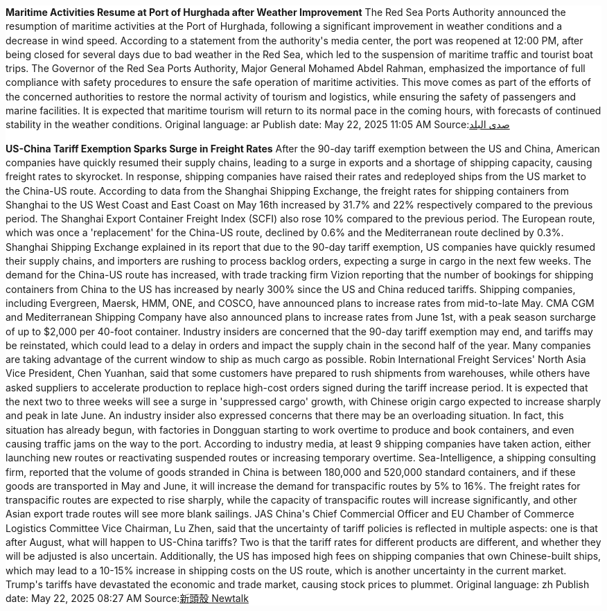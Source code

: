 
**Maritime Activities Resume at Port of Hurghada after Weather Improvement**
The Red Sea Ports Authority announced the resumption of maritime activities at the Port of Hurghada, following a significant improvement in weather conditions and a decrease in wind speed. According to a statement from the authority's media center, the port was reopened at 12:00 PM, after being closed for several days due to bad weather in the Red Sea, which led to the suspension of maritime traffic and tourist boat trips. The Governor of the Red Sea Ports Authority, Major General Mohamed Abdel Rahman, emphasized the importance of full compliance with safety procedures to ensure the safe operation of maritime activities. This move comes as part of the efforts of the concerned authorities to restore the normal activity of tourism and logistics, while ensuring the safety of passengers and marine facilities. It is expected that maritime tourism will return to its normal pace in the coming hours, with forecasts of continued stability in the weather conditions.
Original language: ar
Publish date: May 22, 2025 11:05 AM
Source:[صدى البلد](https://www.elbalad.news/6582056)

**US-China Tariff Exemption Sparks Surge in Freight Rates**
After the 90-day tariff exemption between the US and China, American companies have quickly resumed their supply chains, leading to a surge in exports and a shortage of shipping capacity, causing freight rates to skyrocket. In response, shipping companies have raised their rates and redeployed ships from the US market to the China-US route. According to data from the Shanghai Shipping Exchange, the freight rates for shipping containers from Shanghai to the US West Coast and East Coast on May 16th increased by 31.7% and 22% respectively compared to the previous period. The Shanghai Export Container Freight Index (SCFI) also rose 10% compared to the previous period. The European route, which was once a 'replacement' for the China-US route, declined by 0.6% and the Mediterranean route declined by 0.3%. Shanghai Shipping Exchange explained in its report that due to the 90-day tariff exemption, US companies have quickly resumed their supply chains, and importers are rushing to process backlog orders, expecting a surge in cargo in the next few weeks. The demand for the China-US route has increased, with trade tracking firm Vizion reporting that the number of bookings for shipping containers from China to the US has increased by nearly 300% since the US and China reduced tariffs. Shipping companies, including Evergreen, Maersk, HMM, ONE, and COSCO, have announced plans to increase rates from mid-to-late May. CMA CGM and Mediterranean Shipping Company have also announced plans to increase rates from June 1st, with a peak season surcharge of up to $2,000 per 40-foot container. Industry insiders are concerned that the 90-day tariff exemption may end, and tariffs may be reinstated, which could lead to a delay in orders and impact the supply chain in the second half of the year. Many companies are taking advantage of the current window to ship as much cargo as possible. Robin International Freight Services' North Asia Vice President, Chen Yuanhan, said that some customers have prepared to rush shipments from warehouses, while others have asked suppliers to accelerate production to replace high-cost orders signed during the tariff increase period. It is expected that the next two to three weeks will see a surge in 'suppressed cargo' growth, with Chinese origin cargo expected to increase sharply and peak in late June. An industry insider also expressed concerns that there may be an overloading situation. In fact, this situation has already begun, with factories in Dongguan starting to work overtime to produce and book containers, and even causing traffic jams on the way to the port. According to industry media, at least 9 shipping companies have taken action, either launching new routes or reactivating suspended routes or increasing temporary overtime. Sea-Intelligence, a shipping consulting firm, reported that the volume of goods stranded in China is between 180,000 and 520,000 standard containers, and if these goods are transported in May and June, it will increase the demand for transpacific routes by 5% to 16%. The freight rates for transpacific routes are expected to rise sharply, while the capacity of transpacific routes will increase significantly, and other Asian export trade routes will see more blank sailings. JAS China's Chief Commercial Officer and EU Chamber of Commerce Logistics Committee Vice Chairman, Lu Zhen, said that the uncertainty of tariff policies is reflected in multiple aspects: one is that after August, what will happen to US-China tariffs? Two is that the tariff rates for different products are different, and whether they will be adjusted is also uncertain. Additionally, the US has imposed high fees on shipping companies that own Chinese-built ships, which may lead to a 10-15% increase in shipping costs on the US route, which is another uncertainty in the current market. Trump's tariffs have devastated the economic and trade market, causing stock prices to plummet. 
Original language: zh
Publish date: May 22, 2025 08:27 AM
Source:[新頭殼 Newtalk](https://newtalk.tw/news/view/2025-05-22/972467)
